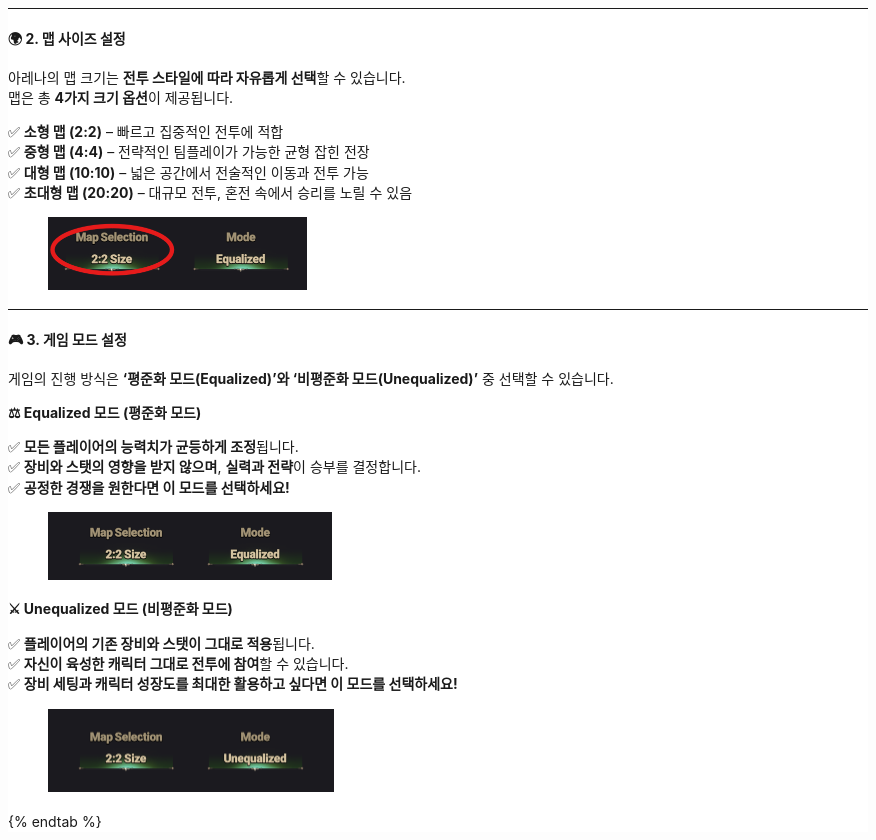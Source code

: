 ***

#### 🌍 **2. 맵 사이즈 설정**

아레나의 맵 크기는 **전투 스타일에 따라 자유롭게 선택**할 수 있습니다.\
맵은 총 **4가지 크기 옵션**이 제공됩니다.

✅ **소형 맵 (2:2)** – 빠르고 집중적인 전투에 적합\
✅ **중형 맵 (4:4)** – 전략적인 팀플레이가 가능한 균형 잡힌 전장\
✅ **대형 맵 (10:10)** – 넓은 공간에서 전술적인 이동과 전투 가능\
✅ **초대형 맵 (20:20)** – 대규모 전투, 혼전 속에서 승리를 노릴 수 있음

<figure><img src="../../.gitbook/assets/image (875).png" alt="" width="259"><figcaption></figcaption></figure>

***

#### 🎮 **3. 게임 모드 설정**

게임의 진행 방식은 **‘평준화 모드(Equalized)’와 ‘비평준화 모드(Unequalized)’** 중 선택할 수 있습니다.

**⚖️ Equalized 모드 (평준화 모드)**

✅ **모든 플레이어의 능력치가 균등하게 조정**됩니다.\
✅ **장비와 스탯의 영향을 받지 않으며**, **실력과 전략**이 승부를 결정합니다.\
✅ **공정한 경쟁을 원한다면 이 모드를 선택하세요!**

<figure><img src="../../.gitbook/assets/image (876).png" alt="" width="284"><figcaption></figcaption></figure>

**⚔️ Unequalized 모드 (비평준화 모드)**

✅ **플레이어의 기존 장비와 스탯이 그대로 적용**됩니다.\
✅ **자신이 육성한 캐릭터 그대로 전투에 참여**할 수 있습니다.\
✅ **장비 세팅과 캐릭터 성장도를 최대한 활용하고 싶다면 이 모드를 선택하세요!**

<figure><img src="../../.gitbook/assets/image (877).png" alt="" width="286"><figcaption></figcaption></figure>
{% endtab %}
